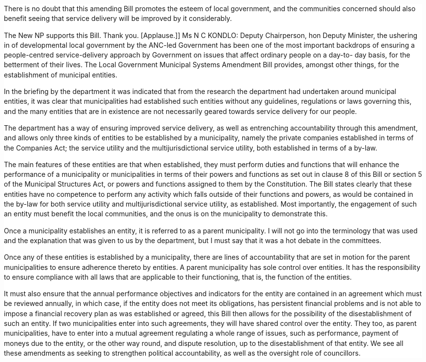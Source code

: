 There is no doubt that this amending  Bill  promotes  the  esteem  of  local
government, and the communities concerned should also  benefit  seeing  that
service delivery will be improved by it considerably.

The New NP supports this Bill. Thank you. [Applause.]]
Ms N C KONDLO: Deputy Chairperson, hon Deputy Minister, the ushering  in  of
developmental local government by the ANC-led Government  has  been  one  of
the most important backdrops of ensuring a  people-centred  service-delivery
approach by Government on issues that affect ordinary people  on  a  day-to-
day  basis,  for  the  betterment  of  their  lives.  The  Local  Government
Municipal Systems Amendment Bill provides, amongst  other  things,  for  the
establishment of municipal entities.

In the briefing by the department it was indicated that  from  the  research
the department had undertaken around municipal entities, it was  clear  that
municipalities  had  established  such  entities  without  any   guidelines,
regulations or laws governing this,  and  the  many  entities  that  are  in
existence are not  necessarily  geared  towards  service  delivery  for  our
people.

The department has a way of ensuring improved service delivery, as  well  as
entrenching accountability through this amendment,  and  allows  only  three
kinds of entities to be established by a municipality,  namely  the  private
companies established in terms of the Companies  Act;  the  service  utility
and the multijurisdictional service utility, both established in terms of  a
by-law.

The main features of these entities are that  when  established,  they  must
perform duties  and  functions  that  will  enhance  the  performance  of  a
municipality or municipalities in terms of their  powers  and  functions  as
set out in clause 8 of this Bill or section 5 of  the  Municipal  Structures
Act, or powers and functions assigned to them by the Constitution. The  Bill
states clearly that  these  entities  have  no  competence  to  perform  any
activity which falls outside of their functions  and  powers,  as  would  be
contained in the by-law for both  service  utility  and  multijurisdictional
service utility, as established. Most importantly, the  engagement  of  such
an entity must benefit the  local  communities,  and  the  onus  is  on  the
municipality to demonstrate this.

Once a municipality establishes an entity, it is referred  to  as  a  parent
municipality. I will not go into the  terminology  that  was  used  and  the
explanation that was given to us by the department, but I must say  that  it
was a hot debate in the committees.

Once any of these entities is  established  by  a  municipality,  there  are
lines  of  accountability  that  are  set   in   motion   for   the   parent
municipalities  to  ensure  adherence  thereto   by   entities.   A   parent
municipality has sole control over entities. It has  the  responsibility  to
ensure compliance with all laws that are applicable  to  their  functioning,
that is, the function of the entities.

It must also ensure that the annual performance  objectives  and  indicators
for the entity  are  contained  in  an  agreement  which  must  be  reviewed
annually, in which case, if the entity does not meet  its  obligations,  has
persistent financial  problems  and  is  not  able  to  impose  a  financial
recovery plan as was established or agreed, this Bill then  allows  for  the
possibility of the disestablishment of such an entity.
If two municipalities enter into such  agreements,  they  will  have  shared
control over the entity. They too, as parent municipalities, have  to  enter
into a mutual  agreement  regulating  a  whole  range  of  issues,  such  as
performance, payment of moneys due to the entity, or the  other  way  round,
and dispute resolution, up to the disestablishment of that  entity.  We  see
all these amendments as seeking to strengthen political  accountability,  as
well as the oversight role of councillors.
